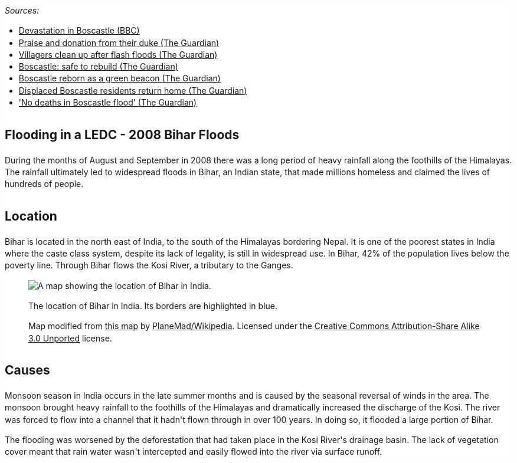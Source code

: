_Sources:_

- [Devastation in Boscastle (BBC)](http://www.bbc.co.uk/cornwall/uncovered/stories/august2004/boscastle_floods.shtml)
- [Praise and donation from their duke (The Guardian)](http://www.guardian.co.uk/environment/2004/aug/19/themonarchy.naturaldisasters?INTCMP=SRCH)
- [Villagers clean up after flash floods (The Guardian)](http://www.guardian.co.uk/environment/2005/jun/21/weather.climatechange?INTCMP=SRCH)
- [Boscastle: safe to rebuild (The Guardian)](http://www.guardian.co.uk/environment/2005/jan/13/weather.communities?INTCMP=SRCH)
- [Boscastle reborn as a green beacon (The Guardian)](http://www.guardian.co.uk/environment/2008/jun/22/flooding.weather?INTCMP=SRCH)
- [Displaced Boscastle residents return home (The Guardian)](http://www.guardian.co.uk/environment/2004/aug/27/environment.weather?INTCMP=SRCH)
- ['No deaths in Boscastle flood' (The Guardian)](http://www.guardian.co.uk/environment/2004/aug/17/weather.climatechange4?INTCMP=SRCH)

## Flooding in a LEDC - 2008 Bihar 	Floods

During the months of August and September in 2008 there was a long period of heavy rainfall along the foothills of the Himalayas. The rainfall ultimately led to widespread floods in Bihar, an Indian state, that made millions homeless and claimed the lives of hundreds of people. 

## Location

Bihar is located in the north east of India, to the south of the Himalayas bordering Nepal. It is one of the poorest states in India where the caste class system, despite its lack of legality, is still in widespread use. In Bihar, 42% of the population lives below the poverty line. Through Bihar flows the Kosi River, a tributary to the Ganges. 

<figure>
    <img src="{{ site.baseurl }}/images/rivers/flooding/bihar-india-locator.svg" alt="A map showing the location of Bihar in India.">
    <figcaption>
        <p>The location of Bihar in India. Its borders are highlighted in blue.</p>
        <p>Map modified from <a href="http://commons.wikimedia.org/wiki/File:India_Bihar_locator_map.svg">this map</a> by <a href="http://en.wikipedia.org/wiki/User:Planemad">PlaneMad/Wikipedia</a>. Licensed under the <a href="http://creativecommons.org/licenses/by-sa/3.0/deed.en">Creative Commons Attribution-Share Alike 3.0 Unported</a> license.</p>
    </figcaption>
</figure>

## Causes

Monsoon season in India occurs in the late summer months and is caused by the seasonal reversal of winds in the area. The monsoon brought heavy rainfall to the foothills of the Himalayas and dramatically increased the discharge of the Kosi. The river was forced to flow into a channel that it hadn't flown through in over 100 years. In doing so, it flooded a large portion of Bihar. 

The flooding was worsened by the deforestation that had taken place in the Kosi River's drainage basin. The lack of vegetation cover meant that rain water wasn't intercepted and easily flowed into the river via surface runoff.
